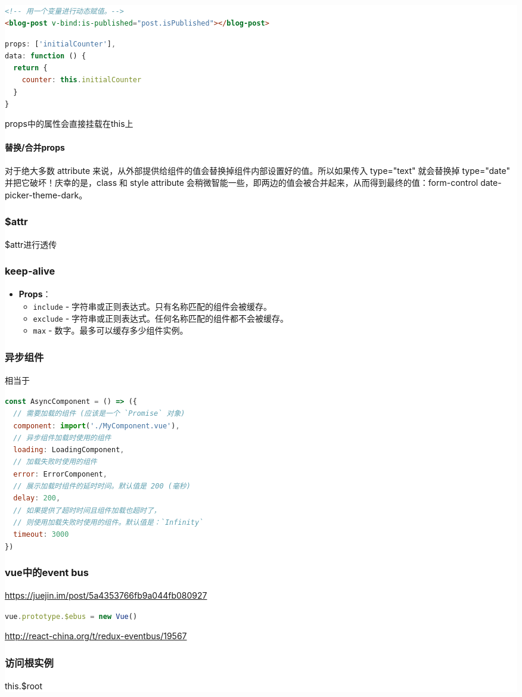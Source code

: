 ```html
<!-- 用一个变量进行动态赋值。-->
<blog-post v-bind:is-published="post.isPublished"></blog-post>
```
```js
props: ['initialCounter'],
data: function () {
  return {
    counter: this.initialCounter
  }
}
```
props中的属性会直接挂载在this上

#### 替换/合并props
对于绝大多数 attribute 来说，从外部提供给组件的值会替换掉组件内部设置好的值。所以如果传入 type="text" 就会替换掉 type="date" 并把它破坏！庆幸的是，class 和 style attribute 会稍微智能一些，即两边的值会被合并起来，从而得到最终的值：form-control date-picker-theme-dark。

### $attr
$attr进行透传

### keep-alive
- **Props**：
  - `include` - 字符串或正则表达式。只有名称匹配的组件会被缓存。
  - `exclude` - 字符串或正则表达式。任何名称匹配的组件都不会被缓存。
  - `max` - 数字。最多可以缓存多少组件实例。

### 异步组件
相当于
```js
const AsyncComponent = () => ({
  // 需要加载的组件 (应该是一个 `Promise` 对象)
  component: import('./MyComponent.vue'),
  // 异步组件加载时使用的组件
  loading: LoadingComponent,
  // 加载失败时使用的组件
  error: ErrorComponent,
  // 展示加载时组件的延时时间。默认值是 200 (毫秒)
  delay: 200,
  // 如果提供了超时时间且组件加载也超时了，
  // 则使用加载失败时使用的组件。默认值是：`Infinity`
  timeout: 3000
})
```
### vue中的event bus
https://juejin.im/post/5a4353766fb9a044fb080927
```js
vue.prototype.$ebus = new Vue()
```
http://react-china.org/t/redux-eventbus/19567

### 访问根实例
this.$root
